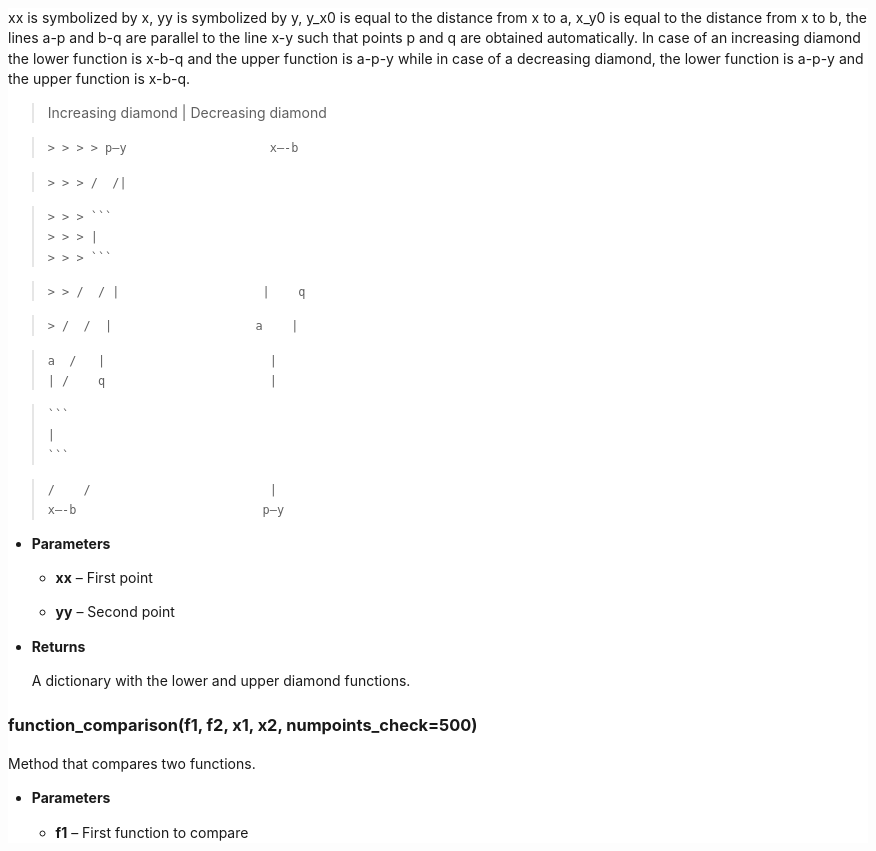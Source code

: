 xx is symbolized by x, yy is symbolized by y, y_x0 is equal to the distance
from x to a, x_y0 is equal to the distance from x to b, the lines a-p and
b-q are parallel to the line x-y such that points p and q are
obtained automatically.
In case of an increasing diamond the lower function is x-b-q and the upper
function is a-p-y while in case of a
decreasing diamond, the lower function is a-p-y and the upper function is
x-b-q.

> Increasing diamond      |     Decreasing diamond

>     > > > > p–y                    x—-b

>     > > > /  /|

>     > > > ```
>     > > > |
>     > > > ```



>     > > /  / |                    |    q

>     > /  /  |                    a    |

>     a  /   |                       |
>     | /    q                       |


>     ```
>     |
>     ```

>     /    /                         |
>     x—-b                          p–y


* **Parameters**


    * **xx** – First point


    * **yy** – Second point



* **Returns**

    A dictionary with the lower and upper diamond functions.



### function_comparison(f1, f2, x1, x2, numpoints_check=500)
Method that compares two functions.


* **Parameters**


    * **f1** – First function to compare

